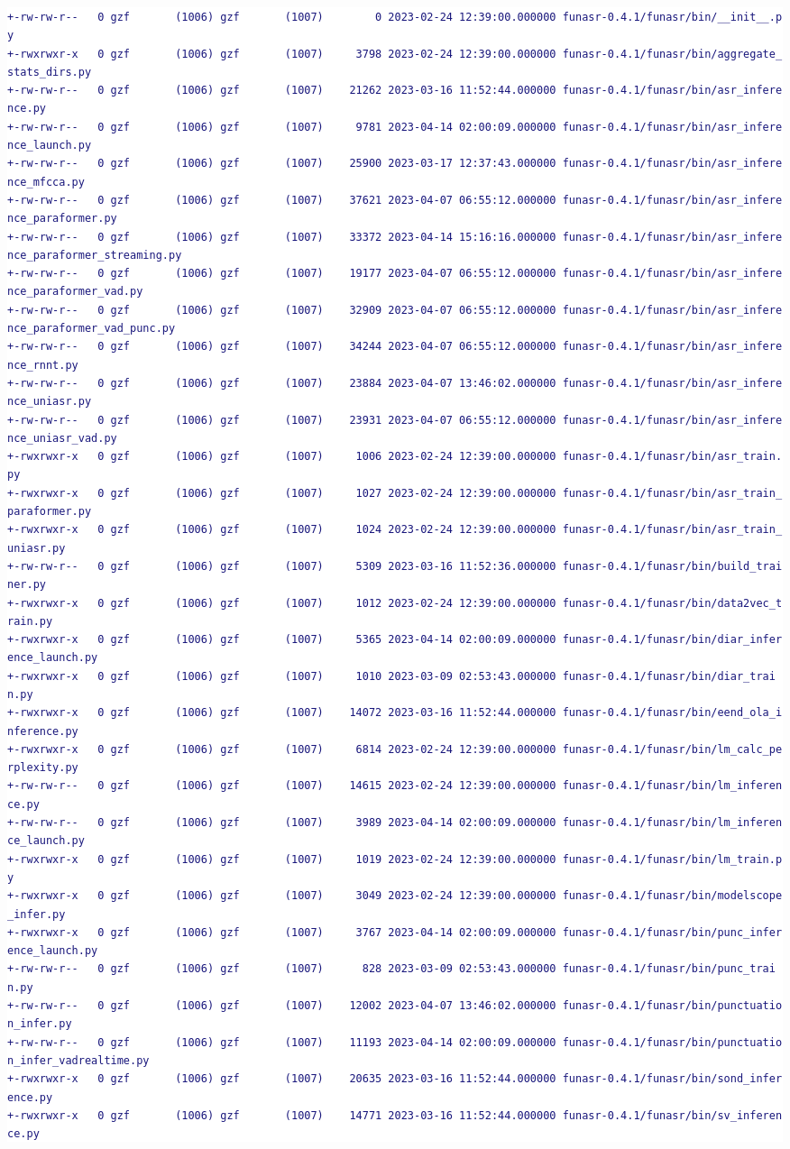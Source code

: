 ```diff
+-rw-rw-r--   0 gzf       (1006) gzf       (1007)        0 2023-02-24 12:39:00.000000 funasr-0.4.1/funasr/bin/__init__.py
+-rwxrwxr-x   0 gzf       (1006) gzf       (1007)     3798 2023-02-24 12:39:00.000000 funasr-0.4.1/funasr/bin/aggregate_stats_dirs.py
+-rw-rw-r--   0 gzf       (1006) gzf       (1007)    21262 2023-03-16 11:52:44.000000 funasr-0.4.1/funasr/bin/asr_inference.py
+-rw-rw-r--   0 gzf       (1006) gzf       (1007)     9781 2023-04-14 02:00:09.000000 funasr-0.4.1/funasr/bin/asr_inference_launch.py
+-rw-rw-r--   0 gzf       (1006) gzf       (1007)    25900 2023-03-17 12:37:43.000000 funasr-0.4.1/funasr/bin/asr_inference_mfcca.py
+-rw-rw-r--   0 gzf       (1006) gzf       (1007)    37621 2023-04-07 06:55:12.000000 funasr-0.4.1/funasr/bin/asr_inference_paraformer.py
+-rw-rw-r--   0 gzf       (1006) gzf       (1007)    33372 2023-04-14 15:16:16.000000 funasr-0.4.1/funasr/bin/asr_inference_paraformer_streaming.py
+-rw-rw-r--   0 gzf       (1006) gzf       (1007)    19177 2023-04-07 06:55:12.000000 funasr-0.4.1/funasr/bin/asr_inference_paraformer_vad.py
+-rw-rw-r--   0 gzf       (1006) gzf       (1007)    32909 2023-04-07 06:55:12.000000 funasr-0.4.1/funasr/bin/asr_inference_paraformer_vad_punc.py
+-rw-rw-r--   0 gzf       (1006) gzf       (1007)    34244 2023-04-07 06:55:12.000000 funasr-0.4.1/funasr/bin/asr_inference_rnnt.py
+-rw-rw-r--   0 gzf       (1006) gzf       (1007)    23884 2023-04-07 13:46:02.000000 funasr-0.4.1/funasr/bin/asr_inference_uniasr.py
+-rw-rw-r--   0 gzf       (1006) gzf       (1007)    23931 2023-04-07 06:55:12.000000 funasr-0.4.1/funasr/bin/asr_inference_uniasr_vad.py
+-rwxrwxr-x   0 gzf       (1006) gzf       (1007)     1006 2023-02-24 12:39:00.000000 funasr-0.4.1/funasr/bin/asr_train.py
+-rwxrwxr-x   0 gzf       (1006) gzf       (1007)     1027 2023-02-24 12:39:00.000000 funasr-0.4.1/funasr/bin/asr_train_paraformer.py
+-rwxrwxr-x   0 gzf       (1006) gzf       (1007)     1024 2023-02-24 12:39:00.000000 funasr-0.4.1/funasr/bin/asr_train_uniasr.py
+-rw-rw-r--   0 gzf       (1006) gzf       (1007)     5309 2023-03-16 11:52:36.000000 funasr-0.4.1/funasr/bin/build_trainer.py
+-rwxrwxr-x   0 gzf       (1006) gzf       (1007)     1012 2023-02-24 12:39:00.000000 funasr-0.4.1/funasr/bin/data2vec_train.py
+-rwxrwxr-x   0 gzf       (1006) gzf       (1007)     5365 2023-04-14 02:00:09.000000 funasr-0.4.1/funasr/bin/diar_inference_launch.py
+-rwxrwxr-x   0 gzf       (1006) gzf       (1007)     1010 2023-03-09 02:53:43.000000 funasr-0.4.1/funasr/bin/diar_train.py
+-rwxrwxr-x   0 gzf       (1006) gzf       (1007)    14072 2023-03-16 11:52:44.000000 funasr-0.4.1/funasr/bin/eend_ola_inference.py
+-rwxrwxr-x   0 gzf       (1006) gzf       (1007)     6814 2023-02-24 12:39:00.000000 funasr-0.4.1/funasr/bin/lm_calc_perplexity.py
+-rw-rw-r--   0 gzf       (1006) gzf       (1007)    14615 2023-02-24 12:39:00.000000 funasr-0.4.1/funasr/bin/lm_inference.py
+-rw-rw-r--   0 gzf       (1006) gzf       (1007)     3989 2023-04-14 02:00:09.000000 funasr-0.4.1/funasr/bin/lm_inference_launch.py
+-rwxrwxr-x   0 gzf       (1006) gzf       (1007)     1019 2023-02-24 12:39:00.000000 funasr-0.4.1/funasr/bin/lm_train.py
+-rwxrwxr-x   0 gzf       (1006) gzf       (1007)     3049 2023-02-24 12:39:00.000000 funasr-0.4.1/funasr/bin/modelscope_infer.py
+-rwxrwxr-x   0 gzf       (1006) gzf       (1007)     3767 2023-04-14 02:00:09.000000 funasr-0.4.1/funasr/bin/punc_inference_launch.py
+-rw-rw-r--   0 gzf       (1006) gzf       (1007)      828 2023-03-09 02:53:43.000000 funasr-0.4.1/funasr/bin/punc_train.py
+-rw-rw-r--   0 gzf       (1006) gzf       (1007)    12002 2023-04-07 13:46:02.000000 funasr-0.4.1/funasr/bin/punctuation_infer.py
+-rw-rw-r--   0 gzf       (1006) gzf       (1007)    11193 2023-04-14 02:00:09.000000 funasr-0.4.1/funasr/bin/punctuation_infer_vadrealtime.py
+-rwxrwxr-x   0 gzf       (1006) gzf       (1007)    20635 2023-03-16 11:52:44.000000 funasr-0.4.1/funasr/bin/sond_inference.py
+-rwxrwxr-x   0 gzf       (1006) gzf       (1007)    14771 2023-03-16 11:52:44.000000 funasr-0.4.1/funasr/bin/sv_inference.py
```